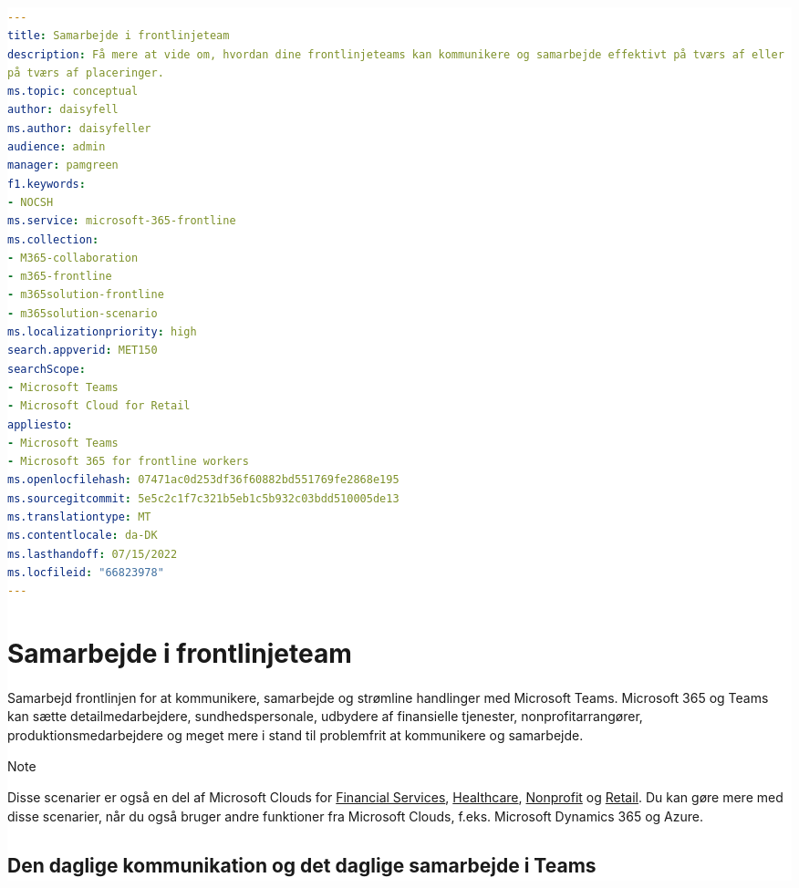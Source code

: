 ```yaml
---
title: Samarbejde i frontlinjeteam
description: Få mere at vide om, hvordan dine frontlinjeteams kan kommunikere og samarbejde effektivt på tværs af eller på tværs af placeringer.
ms.topic: conceptual
author: daisyfell
ms.author: daisyfeller
audience: admin
manager: pamgreen
f1.keywords:
- NOCSH
ms.service: microsoft-365-frontline
ms.collection:
- M365-collaboration
- m365-frontline
- m365solution-frontline
- m365solution-scenario
ms.localizationpriority: high
search.appverid: MET150
searchScope:
- Microsoft Teams
- Microsoft Cloud for Retail
appliesto:
- Microsoft Teams
- Microsoft 365 for frontline workers
ms.openlocfilehash: 07471ac0d253df36f60882bd551769fe2868e195
ms.sourcegitcommit: 5e5c2c1f7c321b5eb1c5b932c03bdd510005de13
ms.translationtype: MT
ms.contentlocale: da-DK
ms.lasthandoff: 07/15/2022
ms.locfileid: "66823978"
---
```

# <a name="frontline-team-collaboration"></a>Samarbejde i frontlinjeteam

Samarbejd frontlinjen for at kommunikere, samarbejde og strømline handlinger med Microsoft Teams. Microsoft 365 og Teams kan sætte detailmedarbejdere, sundhedspersonale, udbydere af finansielle tjenester, nonprofitarrangører, produktionsmedarbejdere og meget mere i stand til problemfrit at kommunikere og samarbejde.

> [!NOTE]
> Disse scenarier er også en del af Microsoft Clouds for [Financial Services](/industry/financial-services), [Healthcare](/industry/healthcare), [Nonprofit](/industry/nonprofit) og [Retail](/industry/retail). Du kan gøre mere med disse scenarier, når du også bruger andre funktioner fra Microsoft Clouds, f.eks. Microsoft Dynamics 365 og Azure.

## <a name="day-to-day-communications-and-collaboration-in-teams"></a>Den daglige kommunikation og det daglige samarbejde i Teams
